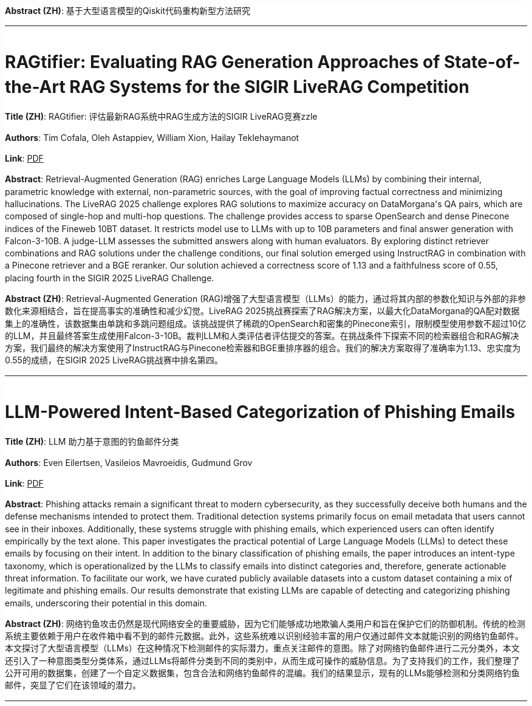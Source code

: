 **Abstract (ZH)**: 基于大型语言模型的Qiskit代码重构新型方法研究 

---
# RAGtifier: Evaluating RAG Generation Approaches of State-of-the-Art RAG Systems for the SIGIR LiveRAG Competition 

**Title (ZH)**: RAGtifier: 评估最新RAG系统中RAG生成方法的SIGIR LiveRAG竞赛zzle 

**Authors**: Tim Cofala, Oleh Astappiev, William Xion, Hailay Teklehaymanot  

**Link**: [PDF](https://arxiv.org/pdf/2506.14412)  

**Abstract**: Retrieval-Augmented Generation (RAG) enriches Large Language Models (LLMs) by combining their internal, parametric knowledge with external, non-parametric sources, with the goal of improving factual correctness and minimizing hallucinations. The LiveRAG 2025 challenge explores RAG solutions to maximize accuracy on DataMorgana's QA pairs, which are composed of single-hop and multi-hop questions. The challenge provides access to sparse OpenSearch and dense Pinecone indices of the Fineweb 10BT dataset. It restricts model use to LLMs with up to 10B parameters and final answer generation with Falcon-3-10B. A judge-LLM assesses the submitted answers along with human evaluators. By exploring distinct retriever combinations and RAG solutions under the challenge conditions, our final solution emerged using InstructRAG in combination with a Pinecone retriever and a BGE reranker. Our solution achieved a correctness score of 1.13 and a faithfulness score of 0.55, placing fourth in the SIGIR 2025 LiveRAG Challenge. 

**Abstract (ZH)**: Retrieval-Augmented Generation (RAG)增强了大型语言模型（LLMs）的能力，通过将其内部的参数化知识与外部的非参数化来源相结合，旨在提高事实的准确性和减少幻觉。LiveRAG 2025挑战赛探索了RAG解决方案，以最大化DataMorgana的QA配对数据集上的准确性，该数据集由单跳和多跳问题组成。该挑战提供了稀疏的OpenSearch和密集的Pinecone索引，限制模型使用参数不超过10亿的LLM，并且最终答案生成使用Falcon-3-10B。裁判LLM和人类评估者评估提交的答案。在挑战条件下探索不同的检索器组合和RAG解决方案，我们最终的解决方案使用了InstructRAG与Pinecone检索器和BGE重排序器的组合。我们的解决方案取得了准确率为1.13、忠实度为0.55的成绩，在SIGIR 2025 LiveRAG挑战赛中排名第四。 

---
# LLM-Powered Intent-Based Categorization of Phishing Emails 

**Title (ZH)**: LLM 助力基于意图的钓鱼邮件分类 

**Authors**: Even Eilertsen, Vasileios Mavroeidis, Gudmund Grov  

**Link**: [PDF](https://arxiv.org/pdf/2506.14337)  

**Abstract**: Phishing attacks remain a significant threat to modern cybersecurity, as they successfully deceive both humans and the defense mechanisms intended to protect them. Traditional detection systems primarily focus on email metadata that users cannot see in their inboxes. Additionally, these systems struggle with phishing emails, which experienced users can often identify empirically by the text alone. This paper investigates the practical potential of Large Language Models (LLMs) to detect these emails by focusing on their intent. In addition to the binary classification of phishing emails, the paper introduces an intent-type taxonomy, which is operationalized by the LLMs to classify emails into distinct categories and, therefore, generate actionable threat information. To facilitate our work, we have curated publicly available datasets into a custom dataset containing a mix of legitimate and phishing emails. Our results demonstrate that existing LLMs are capable of detecting and categorizing phishing emails, underscoring their potential in this domain. 

**Abstract (ZH)**: 网络钓鱼攻击仍然是现代网络安全的重要威胁，因为它们能够成功地欺骗人类用户和旨在保护它们的防御机制。传统的检测系统主要依赖于用户在收件箱中看不到的邮件元数据。此外，这些系统难以识别经验丰富的用户仅通过邮件文本就能识别的网络钓鱼邮件。本文探讨了大型语言模型（LLMs）在这种情况下检测邮件的实际潜力，重点关注邮件的意图。除了对网络钓鱼邮件进行二元分类外，本文还引入了一种意图类型分类体系，通过LLMs将邮件分类到不同的类别中，从而生成可操作的威胁信息。为了支持我们的工作，我们整理了公开可用的数据集，创建了一个自定义数据集，包含合法和网络钓鱼邮件的混编。我们的结果显示，现有的LLMs能够检测和分类网络钓鱼邮件，突显了它们在该领域的潜力。 

---